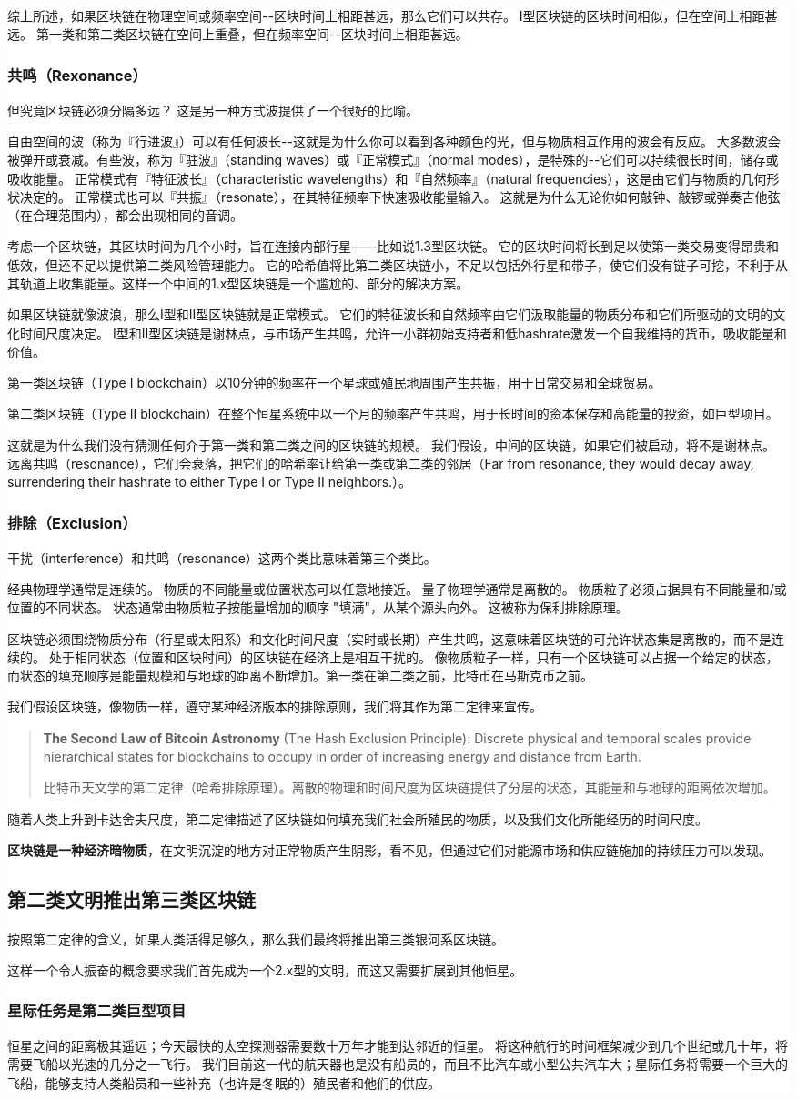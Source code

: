 综上所述，如果区块链在物理空间或频率空间--区块时间上相距甚远，那么它们可以共存。 I型区块链的区块时间相似，但在空间上相距甚远。 第一类和第二类区块链在空间上重叠，但在频率空间--区块时间上相距甚远。

### 共鸣（Rexonance）

但究竟区块链必须分隔多远？ 这是另一种方式波提供了一个很好的比喻。

自由空间的波（称为『行进波』）可以有任何波长--这就是为什么你可以看到各种颜色的光，但与物质相互作用的波会有反应。 大多数波会被弹开或衰减。有些波，称为『驻波』（standing waves）或『正常模式』（normal modes），是特殊的--它们可以持续很长时间，储存或吸收能量。 正常模式有『特征波长』（characteristic wavelengths）和『自然频率』（natural frequencies），这是由它们与物质的几何形状决定的。 正常模式也可以『共振』（resonate），在其特征频率下快速吸收能量输入。 这就是为什么无论你如何敲钟、敲锣或弹奏吉他弦（在合理范围内），都会出现相同的音调。

考虑一个区块链，其区块时间为几个小时，旨在连接内部行星——比如说1.3型区块链。 它的区块时间将长到足以使第一类交易变得昂贵和低效，但还不足以提供第二类风险管理能力。 它的哈希值将比第二类区块链小，不足以包括外行星和带子，使它们没有链子可挖，不利于从其轨道上收集能量。这样一个中间的1.x型区块链是一个尴尬的、部分的解决方案。

如果区块链就像波浪，那么I型和II型区块链就是正常模式。 它们的特征波长和自然频率由它们汲取能量的物质分布和它们所驱动的文明的文化时间尺度决定。 I型和II型区块链是谢林点，与市场产生共鸣，允许一小群初始支持者和低hashrate激发一个自我维持的货币，吸收能量和价值。

第一类区块链（Type I blockchain）以10分钟的频率在一个星球或殖民地周围产生共振，用于日常交易和全球贸易。

第二类区块链（Type II blockchain）在整个恒星系统中以一个月的频率产生共鸣，用于长时间的资本保存和高能量的投资，如巨型项目。

这就是为什么我们没有猜测任何介于第一类和第二类之间的区块链的规模。 我们假设，中间的区块链，如果它们被启动，将不是谢林点。 远离共鸣（resonance），它们会衰落，把它们的哈希率让给第一类或第二类的邻居（Far from resonance, they would decay away, surrendering their hashrate to either Type I or Type II neighbors.）。

### 排除（Exclusion）

干扰（interference）和共鸣（resonance）这两个类比意味着第三个类比。

经典物理学通常是连续的。 物质的不同能量或位置状态可以任意地接近。 量子物理学通常是离散的。 物质粒子必须占据具有不同能量和/或位置的不同状态。 状态通常由物质粒子按能量增加的顺序 "填满"，从某个源头向外。 这被称为保利排除原理。

区块链必须围绕物质分布（行星或太阳系）和文化时间尺度（实时或长期）产生共鸣，这意味着区块链的可允许状态集是离散的，而不是连续的。 处于相同状态（位置和区块时间）的区块链在经济上是相互干扰的。 像物质粒子一样，只有一个区块链可以占据一个给定的状态，而状态的填充顺序是能量规模和与地球的距离不断增加。第一类在第二类之前，比特币在马斯克币之前。

我们假设区块链，像物质一样，遵守某种经济版本的排除原则，我们将其作为第二定律来宣传。

>   **The Second Law of Bitcoin Astronomy** (The Hash Exclusion Principle): Discrete physical and temporal scales provide hierarchical states for blockchains to occupy in order of increasing energy and distance from Earth.
>
>   比特币天文学的第二定律（哈希排除原理）。离散的物理和时间尺度为区块链提供了分层的状态，其能量和与地球的距离依次增加。

随着人类上升到卡达舍夫尺度，第二定律描述了区块链如何填充我们社会所殖民的物质，以及我们文化所能经历的时间尺度。

**区块链是一种经济暗物质**，在文明沉淀的地方对正常物质产生阴影，看不见，但通过它们对能源市场和供应链施加的持续压力可以发现。

## 第二类文明推出第三类区块链

按照第二定律的含义，如果人类活得足够久，那么我们最终将推出第三类银河系区块链。

这样一个令人振奋的概念要求我们首先成为一个2.x型的文明，而这又需要扩展到其他恒星。

### 星际任务是第二类巨型项目

恒星之间的距离极其遥远；今天最快的太空探测器需要数十万年才能到达邻近的恒星。 将这种航行的时间框架减少到几个世纪或几十年，将需要飞船以光速的几分之一飞行。 我们目前这一代的航天器也是没有船员的，而且不比汽车或小型公共汽车大；星际任务将需要一个巨大的飞船，能够支持人类船员和一些补充（也许是冬眠的）殖民者和他们的供应。
